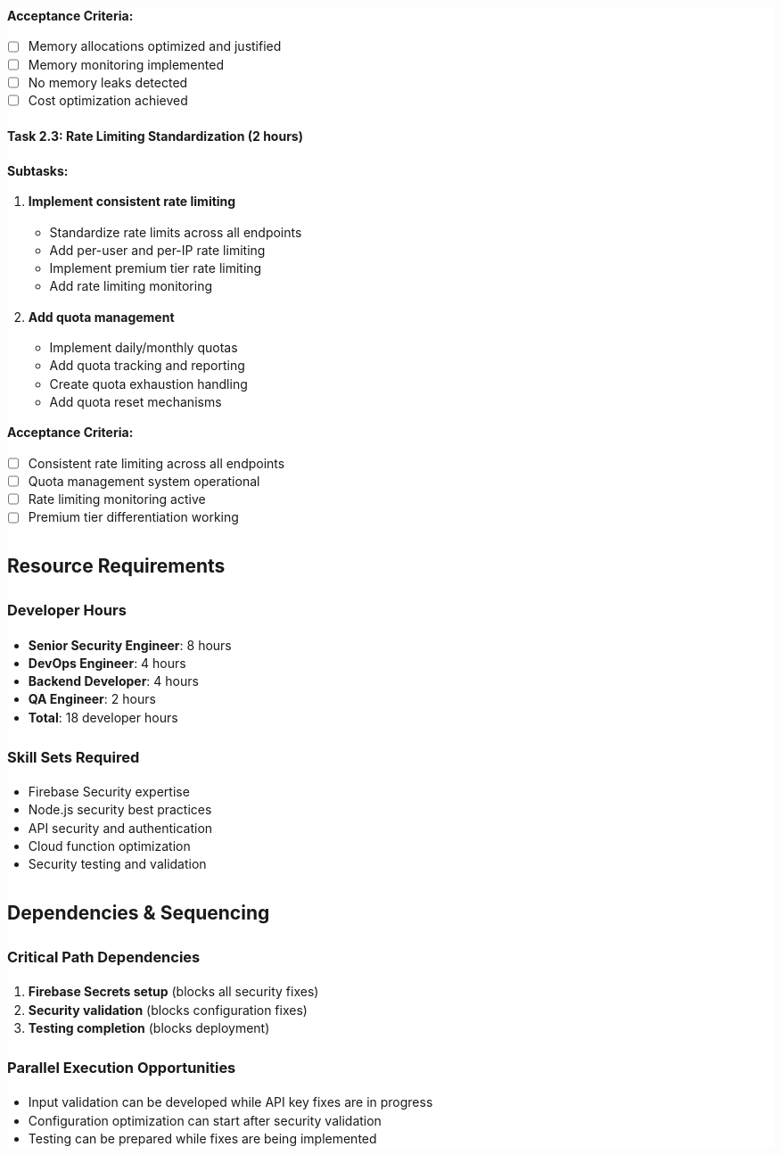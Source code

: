 **Acceptance Criteria:**
- [ ] Memory allocations optimized and justified
- [ ] Memory monitoring implemented
- [ ] No memory leaks detected
- [ ] Cost optimization achieved

#### Task 2.3: Rate Limiting Standardization (2 hours)
**Subtasks:**
1. **Implement consistent rate limiting**
   - Standardize rate limits across all endpoints
   - Add per-user and per-IP rate limiting
   - Implement premium tier rate limiting
   - Add rate limiting monitoring

2. **Add quota management**
   - Implement daily/monthly quotas
   - Add quota tracking and reporting
   - Create quota exhaustion handling
   - Add quota reset mechanisms

**Acceptance Criteria:**
- [ ] Consistent rate limiting across all endpoints
- [ ] Quota management system operational
- [ ] Rate limiting monitoring active
- [ ] Premium tier differentiation working

## Resource Requirements

### Developer Hours
- **Senior Security Engineer**: 8 hours
- **DevOps Engineer**: 4 hours
- **Backend Developer**: 4 hours
- **QA Engineer**: 2 hours
- **Total**: 18 developer hours

### Skill Sets Required
- Firebase Security expertise
- Node.js security best practices
- API security and authentication
- Cloud function optimization
- Security testing and validation

## Dependencies & Sequencing

### Critical Path Dependencies
1. **Firebase Secrets setup** (blocks all security fixes)
2. **Security validation** (blocks configuration fixes)
3. **Testing completion** (blocks deployment)

### Parallel Execution Opportunities
- Input validation can be developed while API key fixes are in progress
- Configuration optimization can start after security validation
- Testing can be prepared while fixes are being implemented
